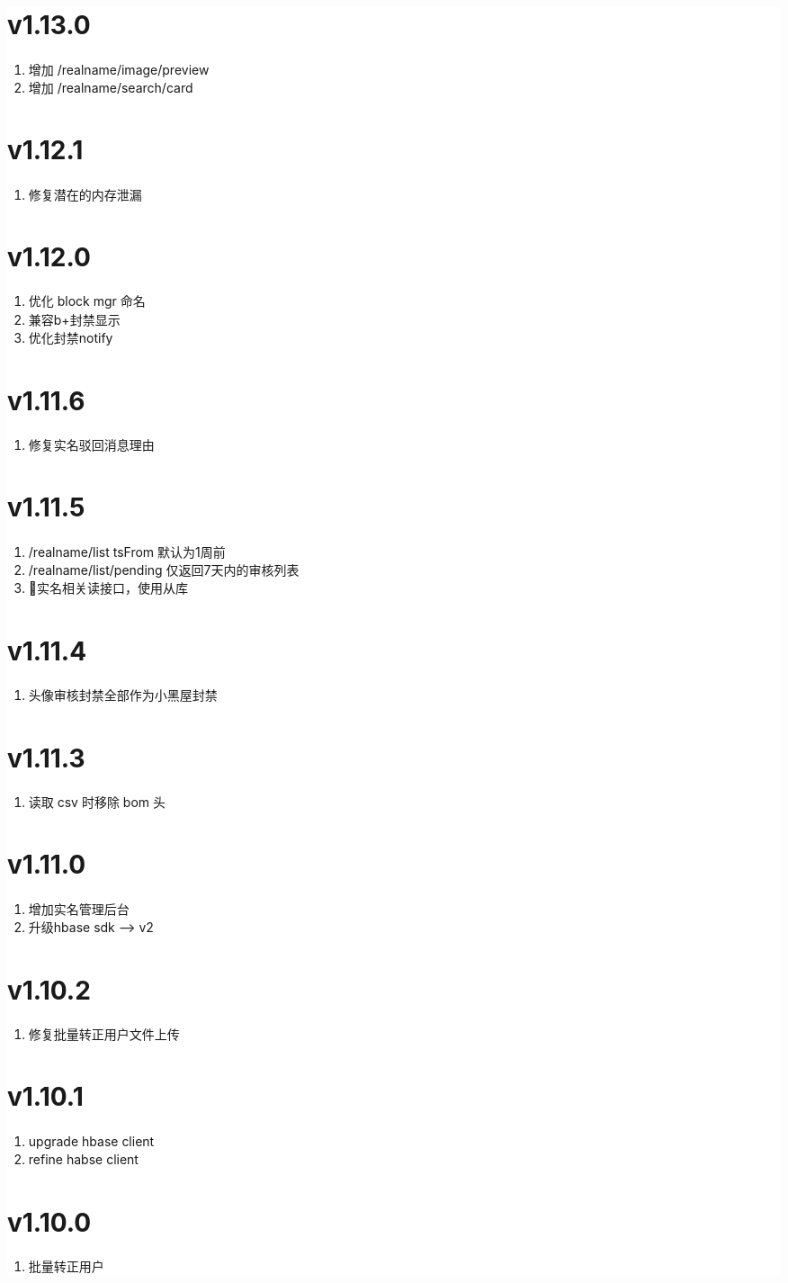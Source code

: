 # v1.13.0
1. 增加 /realname/image/preview
2. 增加 /realname/search/card

# v1.12.1
1. 修复潜在的内存泄漏

# v1.12.0
1. 优化 block mgr 命名
2. 兼容b+封禁显示
3. 优化封禁notify

# v1.11.6
1. 修复实名驳回消息理由

# v1.11.5
1. /realname/list tsFrom 默认为1周前
2. /realname/list/pending 仅返回7天内的审核列表
2. 实名相关读接口，使用从库

# v1.11.4
1. 头像审核封禁全部作为小黑屋封禁

# v1.11.3
1. 读取 csv 时移除 bom 头

# v1.11.0
1. 增加实名管理后台
2. 升级hbase sdk --> v2

# v1.10.2
1. 修复批量转正用户文件上传

# v1.10.1
1. upgrade hbase client
2. refine habse client

# v1.10.0
1. 批量转正用户
